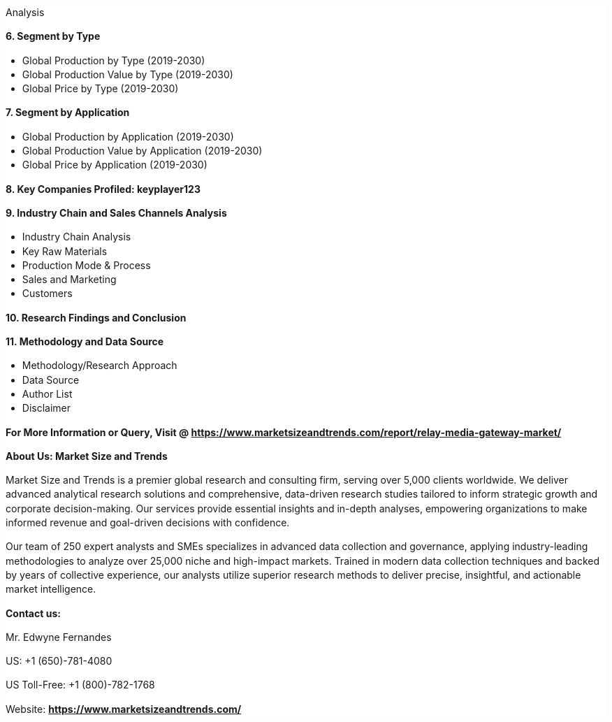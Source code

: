 Analysis&nbsp;</li></ul><p><strong>6. Segment by Type</strong></p><ul><li>Global Production by Type (2019-2030)</li><li>Global Production Value by Type (2019-2030)</li><li>Global Price by Type (2019-2030)</li></ul><p><strong>7. Segment by Application</strong></p><ul><li>Global Production by Application (2019-2030)</li><li>Global Production Value by Application (2019-2030)</li><li>Global Price by Application (2019-2030)</li></ul><p><strong>8. Key Companies Profiled: keyplayer123</strong></p><p><strong>9. Industry Chain and Sales Channels Analysis</strong></p><ul><li>Industry Chain Analysis</li><li>Key Raw Materials</li><li>Production Mode &amp; Process</li><li>Sales and Marketing</li><li>Customers</li></ul><p><strong>10. Research Findings and Conclusion</strong></p><p><strong>11. Methodology and Data Source</strong></p><ul><li>Methodology/Research Approach</li><li>Data Source</li><li>Author List</li><li>Disclaimer</li></ul></p><p><strong>For More Information or Query, Visit @ <a href="https://www.marketsizeandtrends.com/report/relay-media-gateway-market/">https://www.marketsizeandtrends.com/report/relay-media-gateway-market/</a></strong></p><p><strong>About Us: Market Size and Trends</strong></p><p>Market Size and Trends is a premier global research and consulting firm, serving over 5,000 clients worldwide. We deliver advanced analytical research solutions and comprehensive, data-driven research studies tailored to inform strategic growth and corporate decision-making. Our services provide essential insights and in-depth analyses, empowering organizations to make informed revenue and goal-driven decisions with confidence.</p><p>Our team of 250 expert analysts and SMEs specializes in advanced data collection and governance, applying industry-leading methodologies to analyze over 25,000 niche and high-impact markets. Trained in modern data collection techniques and backed by years of collective experience, our analysts utilize superior research methods to deliver precise, insightful, and actionable market intelligence.</p><p><strong>Contact us:</strong></p><p>Mr. Edwyne Fernandes</p><p>US: +1 (650)-781-4080</p><p>US Toll-Free: +1 (800)-782-1768</p><p>Website: <strong><a href="https://www.marketsizeandtrends.com/">https://www.marketsizeandtrends.com/</a></strong></p>
